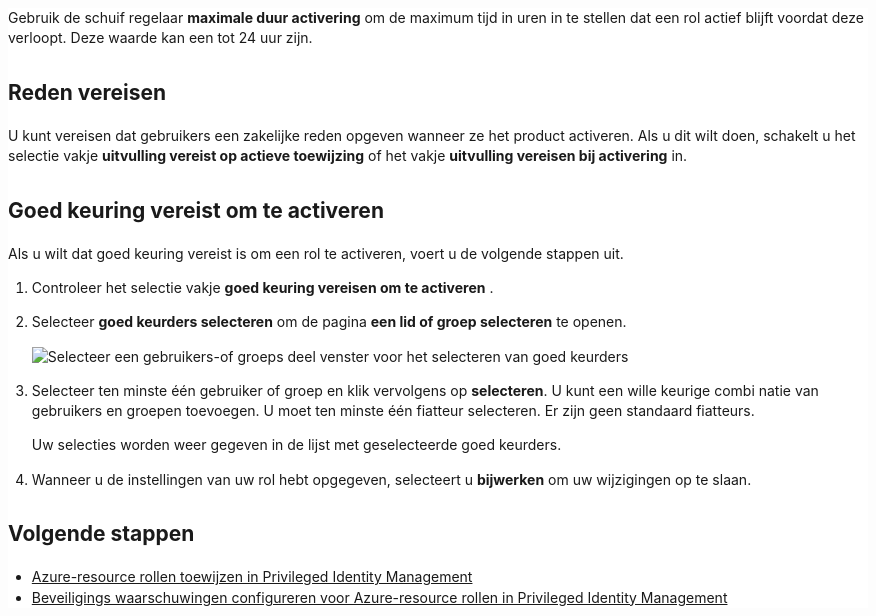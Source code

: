Gebruik de schuif regelaar **maximale duur activering** om de maximum tijd in uren in te stellen dat een rol actief blijft voordat deze verloopt. Deze waarde kan een tot 24 uur zijn.

## <a name="require-justification"></a>Reden vereisen

U kunt vereisen dat gebruikers een zakelijke reden opgeven wanneer ze het product activeren. Als u dit wilt doen, schakelt u het selectie vakje **uitvulling vereist op actieve toewijzing** of het vakje **uitvulling vereisen bij activering** in.

## <a name="require-approval-to-activate"></a>Goed keuring vereist om te activeren

Als u wilt dat goed keuring vereist is om een rol te activeren, voert u de volgende stappen uit.

1. Controleer het selectie vakje **goed keuring vereisen om te activeren** .

1. Selecteer **goed keurders selecteren** om de pagina **een lid of groep selecteren** te openen.

    ![Selecteer een gebruikers-of groeps deel venster voor het selecteren van goed keurders](./media/pim-resource-roles-configure-role-settings/resources-role-settings-select-approvers.png)

1. Selecteer ten minste één gebruiker of groep en klik vervolgens op **selecteren**. U kunt een wille keurige combi natie van gebruikers en groepen toevoegen. U moet ten minste één fiatteur selecteren. Er zijn geen standaard fiatteurs.

    Uw selecties worden weer gegeven in de lijst met geselecteerde goed keurders.

1. Wanneer u de instellingen van uw rol hebt opgegeven, selecteert u **bijwerken** om uw wijzigingen op te slaan.

## <a name="next-steps"></a>Volgende stappen

- [Azure-resource rollen toewijzen in Privileged Identity Management](pim-resource-roles-assign-roles.md)
- [Beveiligings waarschuwingen configureren voor Azure-resource rollen in Privileged Identity Management](pim-resource-roles-configure-alerts.md)
